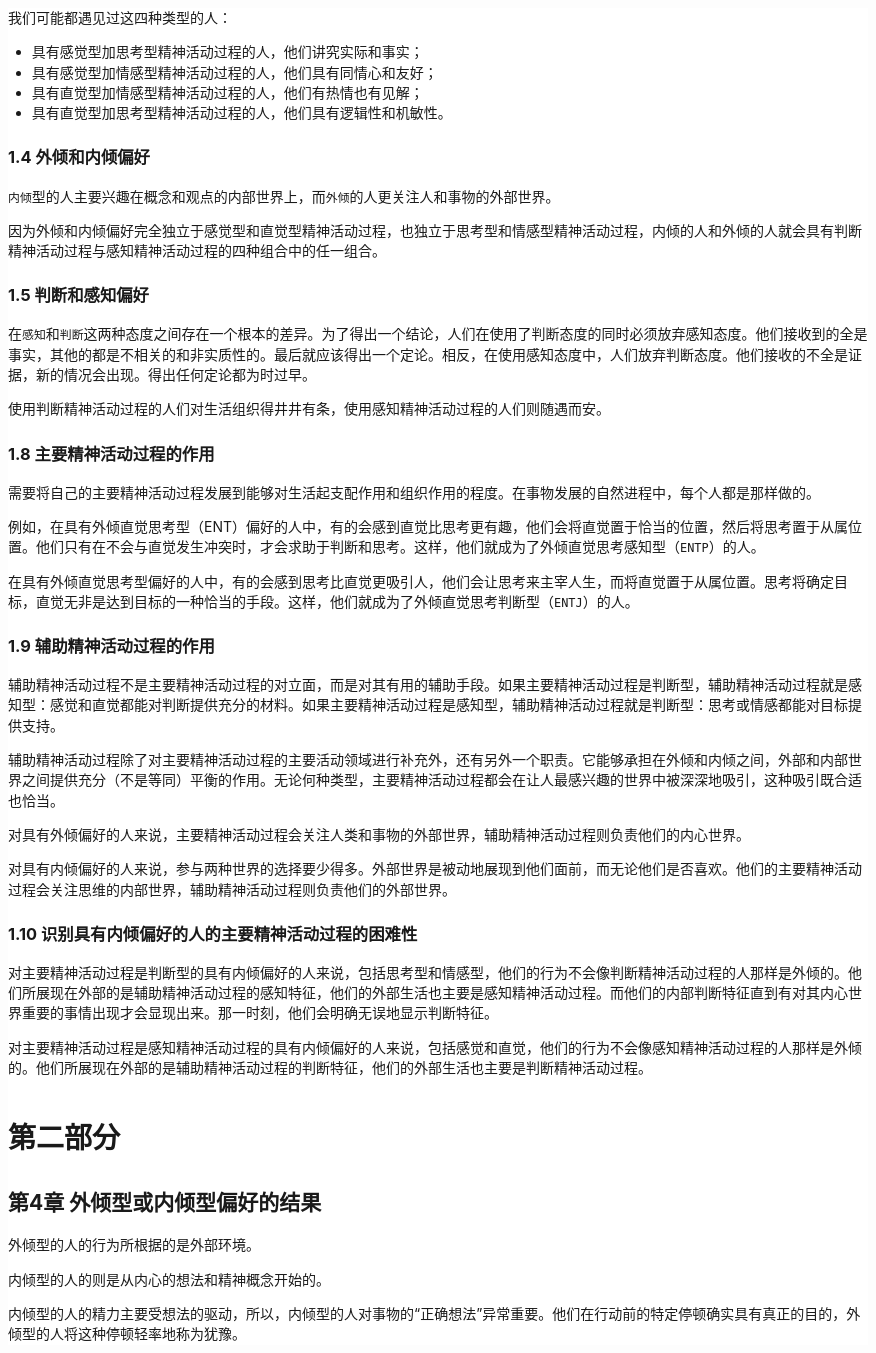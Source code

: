 我们可能都遇见过这四种类型的人：

- 具有感觉型加思考型精神活动过程的人，他们讲究实际和事实；
- 具有感觉型加情感型精神活动过程的人，他们具有同情心和友好；
- 具有直觉型加情感型精神活动过程的人，他们有热情也有见解；
- 具有直觉型加思考型精神活动过程的人，他们具有逻辑性和机敏性。

### 1.4 外倾和内倾偏好
`内倾`型的人主要兴趣在概念和观点的内部世界上，而`外倾`的人更关注人和事物的外部世界。

因为外倾和内倾偏好完全独立于感觉型和直觉型精神活动过程，也独立于思考型和情感型精神活动过程，内倾的人和外倾的人就会具有判断精神活动过程与感知精神活动过程的四种组合中的任一组合。

### 1.5 判断和感知偏好
在`感知`和`判断`这两种态度之间存在一个根本的差异。为了得出一个结论，人们在使用了判断态度的同时必须放弃感知态度。他们接收到的全是事实，其他的都是不相关的和非实质性的。最后就应该得出一个定论。相反，在使用感知态度中，人们放弃判断态度。他们接收的不全是证据，新的情况会出现。得出任何定论都为时过早。

使用判断精神活动过程的人们对生活组织得井井有条，使用感知精神活动过程的人们则随遇而安。

### 1.8 主要精神活动过程的作用
需要将自己的主要精神活动过程发展到能够对生活起支配作用和组织作用的程度。在事物发展的自然进程中，每个人都是那样做的。

例如，在具有外倾直觉思考型（ENT）偏好的人中，有的会感到直觉比思考更有趣，他们会将直觉置于恰当的位置，然后将思考置于从属位置。他们只有在不会与直觉发生冲突时，才会求助于判断和思考。这样，他们就成为了外倾直觉思考感知型（`ENTP`）的人。

在具有外倾直觉思考型偏好的人中，有的会感到思考比直觉更吸引人，他们会让思考来主宰人生，而将直觉置于从属位置。思考将确定目标，直觉无非是达到目标的一种恰当的手段。这样，他们就成为了外倾直觉思考判断型（`ENTJ`）的人。

### 1.9 辅助精神活动过程的作用
辅助精神活动过程不是主要精神活动过程的对立面，而是对其有用的辅助手段。如果主要精神活动过程是判断型，辅助精神活动过程就是感知型：感觉和直觉都能对判断提供充分的材料。如果主要精神活动过程是感知型，辅助精神活动过程就是判断型：思考或情感都能对目标提供支持。

辅助精神活动过程除了对主要精神活动过程的主要活动领域进行补充外，还有另外一个职责。它能够承担在外倾和内倾之间，外部和内部世界之间提供充分（不是等同）平衡的作用。无论何种类型，主要精神活动过程都会在让人最感兴趣的世界中被深深地吸引，这种吸引既合适也恰当。

对具有外倾偏好的人来说，主要精神活动过程会关注人类和事物的外部世界，辅助精神活动过程则负责他们的内心世界。

对具有内倾偏好的人来说，参与两种世界的选择要少得多。外部世界是被动地展现到他们面前，而无论他们是否喜欢。他们的主要精神活动过程会关注思维的内部世界，辅助精神活动过程则负责他们的外部世界。

### 1.10 识别具有内倾偏好的人的主要精神活动过程的困难性
对主要精神活动过程是判断型的具有内倾偏好的人来说，包括思考型和情感型，他们的行为不会像判断精神活动过程的人那样是外倾的。他们所展现在外部的是辅助精神活动过程的感知特征，他们的外部生活也主要是感知精神活动过程。而他们的内部判断特征直到有对其内心世界重要的事情出现才会显现出来。那一时刻，他们会明确无误地显示判断特征。

对主要精神活动过程是感知精神活动过程的具有内倾偏好的人来说，包括感觉和直觉，他们的行为不会像感知精神活动过程的人那样是外倾的。他们所展现在外部的是辅助精神活动过程的判断特征，他们的外部生活也主要是判断精神活动过程。

# 第二部分
## 第4章 外倾型或内倾型偏好的结果
外倾型的人的行为所根据的是外部环境。

内倾型的人的则是从内心的想法和精神概念开始的。

内倾型的人的精力主要受想法的驱动，所以，内倾型的人对事物的“正确想法”异常重要。他们在行动前的特定停顿确实具有真正的目的，外倾型的人将这种停顿轻率地称为犹豫。
